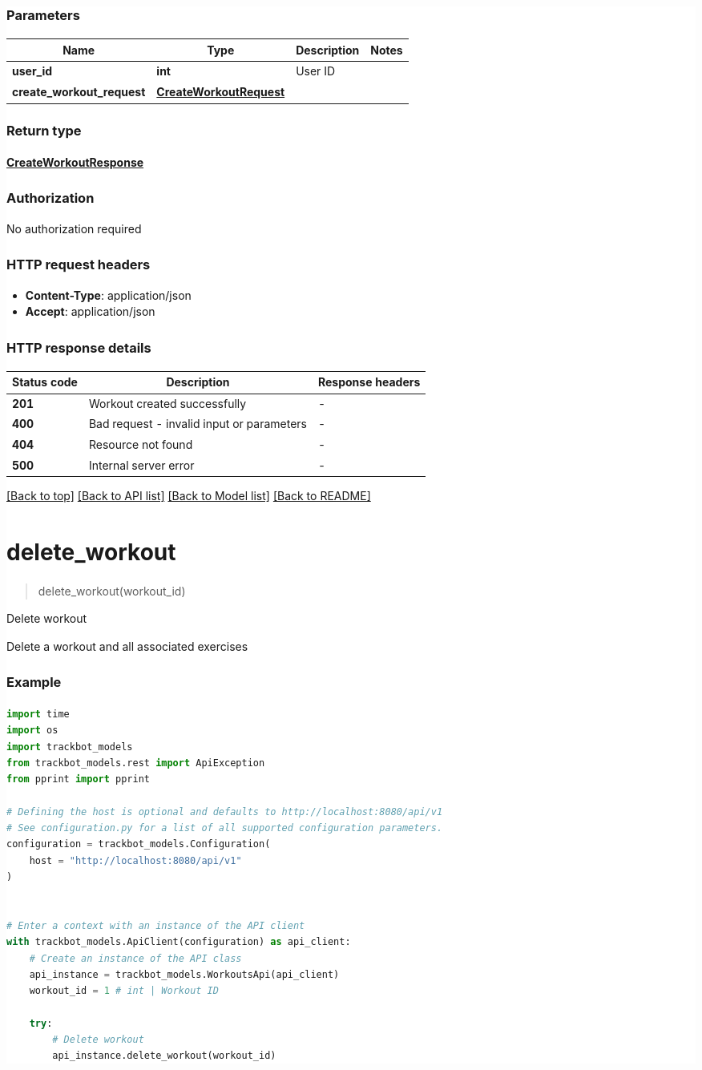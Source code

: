

### Parameters

Name | Type | Description  | Notes
------------- | ------------- | ------------- | -------------
 **user_id** | **int**| User ID | 
 **create_workout_request** | [**CreateWorkoutRequest**](CreateWorkoutRequest.md)|  | 

### Return type

[**CreateWorkoutResponse**](CreateWorkoutResponse.md)

### Authorization

No authorization required

### HTTP request headers

 - **Content-Type**: application/json
 - **Accept**: application/json

### HTTP response details
| Status code | Description | Response headers |
|-------------|-------------|------------------|
**201** | Workout created successfully |  -  |
**400** | Bad request - invalid input or parameters |  -  |
**404** | Resource not found |  -  |
**500** | Internal server error |  -  |

[[Back to top]](#) [[Back to API list]](../README.md#documentation-for-api-endpoints) [[Back to Model list]](../README.md#documentation-for-models) [[Back to README]](../README.md)

# **delete_workout**
> delete_workout(workout_id)

Delete workout

Delete a workout and all associated exercises

### Example

```python
import time
import os
import trackbot_models
from trackbot_models.rest import ApiException
from pprint import pprint

# Defining the host is optional and defaults to http://localhost:8080/api/v1
# See configuration.py for a list of all supported configuration parameters.
configuration = trackbot_models.Configuration(
    host = "http://localhost:8080/api/v1"
)


# Enter a context with an instance of the API client
with trackbot_models.ApiClient(configuration) as api_client:
    # Create an instance of the API class
    api_instance = trackbot_models.WorkoutsApi(api_client)
    workout_id = 1 # int | Workout ID

    try:
        # Delete workout
        api_instance.delete_workout(workout_id)
```